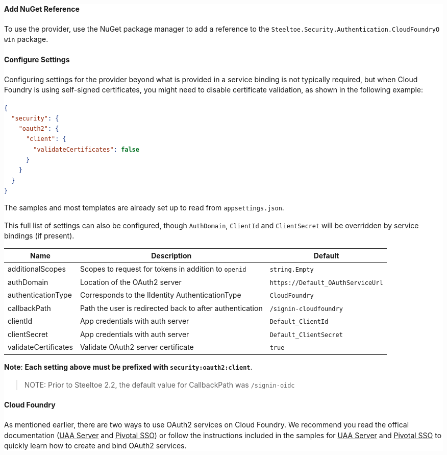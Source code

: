 #### Add NuGet Reference

To use the provider, use the NuGet package manager to add a reference to the `Steeltoe.Security.Authentication.CloudFoundryOwin` package.

#### Configure Settings

Configuring settings for the provider beyond what is provided in a service binding is not typically required, but when Cloud Foundry is using self-signed certificates, you might need to disable certificate validation, as shown in the following example:

```json
{
  "security": {
    "oauth2": {
      "client": {
        "validateCertificates": false
      }
    }
  }
}
```

The samples and most templates are already set up to read from `appsettings.json`.

This full list of settings can also be configured, though `AuthDomain`, `ClientId` and `ClientSecret` will be overridden by service bindings (if present).

|Name|Description|Default|
|---|---|---|
|additionalScopes|Scopes to request for tokens in addition to `openid`|`string.Empty`|
|authDomain|Location of the OAuth2 server|`https://Default_OAuthServiceUrl`|
|authenticationType|Corresponds to the IIdentity AuthenticationType|`CloudFoundry`|
|callbackPath|Path the user is redirected back to after authentication|`/signin-cloudfoundry`|
|clientId|App credentials with auth server|`Default_ClientId`|
|clientSecret|App credentials with auth server|`Default_ClientSecret`|
|validateCertificates|Validate OAuth2 server certificate|`true`|

**Note**: **Each setting above must be prefixed with `security:oauth2:client`**.

>NOTE: Prior to Steeltoe 2.2, the default value for CallbackPath was `/signin-oidc`

#### Cloud Foundry

As mentioned earlier, there are two ways to use OAuth2 services on Cloud Foundry. We recommend you read the offical documentation ([UAA Server](https://github.com/cloudfoundry/uaa) and [Pivotal SSO](https://docs.pivotal.io/p-identity/1-5/getting-started.html)) or follow the instructions included in the samples for [UAA Server](https://github.com/SteeltoeOSS/Samples/blob/master/Security/src/AspDotNet4/CloudFoundrySingleSignon/README.md) and [Pivotal SSO](https://github.com/SteeltoeOSS/Samples/blob/master/Security/src/AspDotNet4/CloudFoundrySingleSignon/README-SSO.md) to quickly learn how to create and bind OAuth2 services.
